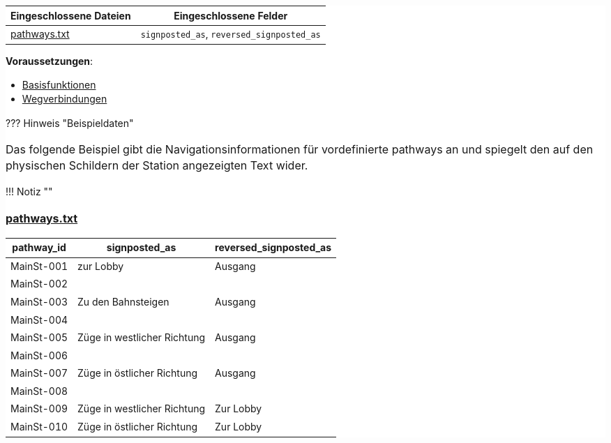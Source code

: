  | Eingeschlossene Dateien | Eingeschlossene Felder | 
 |----------------------------------|-------------------| 
 |[pathways.txt](../../../documentation/schedule/reference/#pathwaystxt)|`signposted_as`, `reversed_signposted_as`| 
 
 **Voraussetzungen**: 
 
 - [Basisfunktionen](../base) 
 - [Wegverbindungen](#pathway-connections) 
 
 ??? Hinweis "Beispieldaten" 
 
<p style="font-size:16px"> 
 Das folgende Beispiel gibt die Navigationsinformationen für vordefinierte pathways an und spiegelt den auf den physischen Schildern der Station angezeigten Text wider. 
</p> 
 !!! Notiz "" 
<p style="font-size:16px"> 
 <a href="../../../documentation/schedule/reference/#pathwaystxt"><b>pathways.txt</b></a><br> 
</p> 
 
 | pathway_id | signposted_as | reversed_signposted_as | 
 |------------|------------------|------------------------| 
 | MainSt-001 | zur Lobby | Ausgang | 
 | MainSt-002 | | | 
 | MainSt-003 | Zu den Bahnsteigen | Ausgang | 
 | MainSt-004 | | | 
 | MainSt-005 | Züge in westlicher Richtung | Ausgang | 
 | MainSt-006 | | | 
 | MainSt-007 | Züge in östlicher Richtung | Ausgang | 
 | MainSt-008 | | | 
 | MainSt-009 | Züge in westlicher Richtung | Zur Lobby | 
 | MainSt-010 | Züge in östlicher Richtung | Zur Lobby | 
 
 

